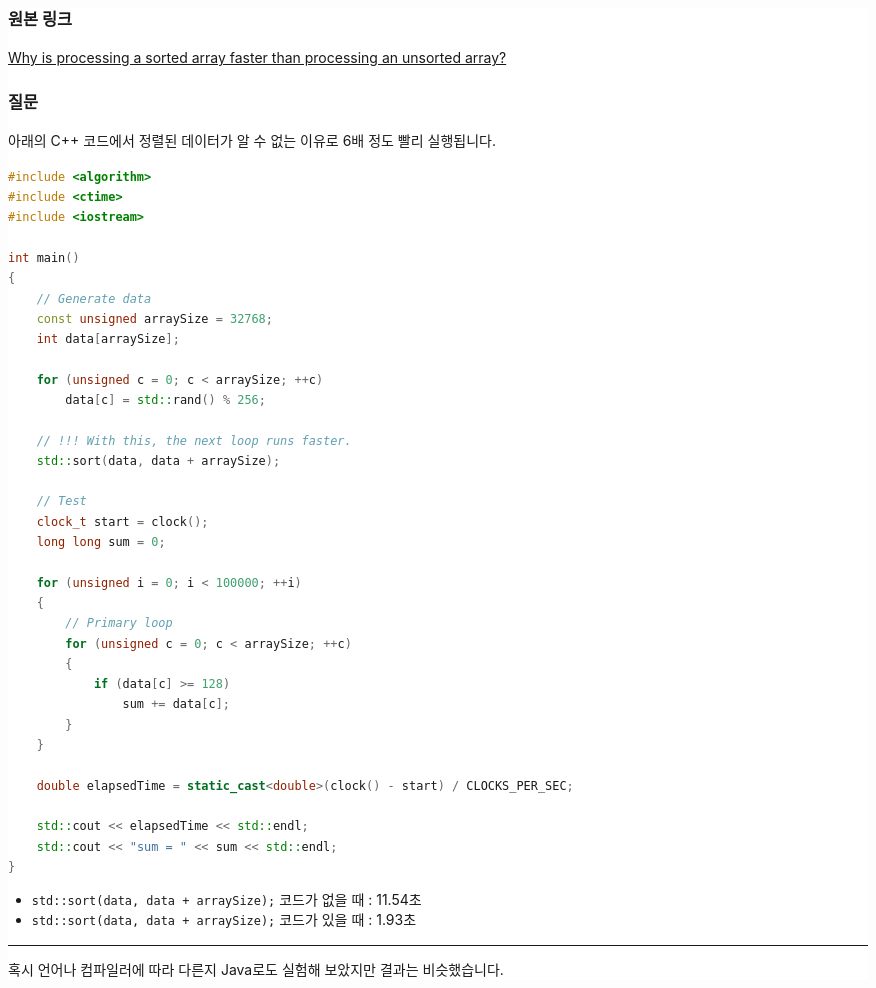 ### 원본 링크
[Why is processing a sorted array faster than processing an unsorted array?](https://stackoverflow.com/q/11227809/7070106)

### 질문

아래의 C++ 코드에서 정렬된 데이터가 알 수 없는 이유로 6배 정도 빨리 실행됩니다.

```c++
#include <algorithm>
#include <ctime>
#include <iostream>

int main()
{
    // Generate data
    const unsigned arraySize = 32768;
    int data[arraySize];

    for (unsigned c = 0; c < arraySize; ++c)
        data[c] = std::rand() % 256;

    // !!! With this, the next loop runs faster.
    std::sort(data, data + arraySize);

    // Test
    clock_t start = clock();
    long long sum = 0;

    for (unsigned i = 0; i < 100000; ++i)
    {
        // Primary loop
        for (unsigned c = 0; c < arraySize; ++c)
        {
            if (data[c] >= 128)
                sum += data[c];
        }
    }

    double elapsedTime = static_cast<double>(clock() - start) / CLOCKS_PER_SEC;

    std::cout << elapsedTime << std::endl;
    std::cout << "sum = " << sum << std::endl;
}
```

- `std::sort(data, data + arraySize);` 코드가 없을 때 : 11.54초
- `std::sort(data, data + arraySize);` 코드가 있을 때 : 1.93초

---

혹시 언어나 컴파일러에 따라 다른지 Java로도 실험해 보았지만 결과는 비슷했습니다.

